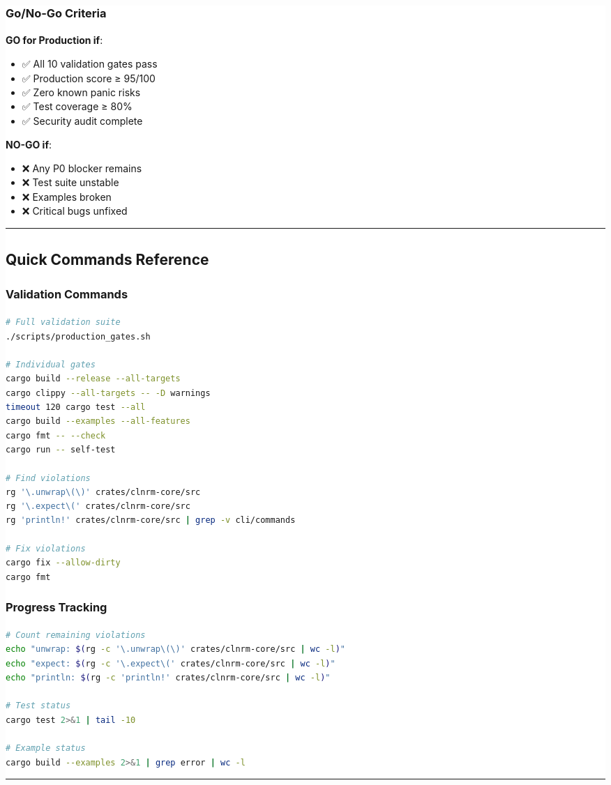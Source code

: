 ### Go/No-Go Criteria

**GO for Production if**:
- ✅ All 10 validation gates pass
- ✅ Production score ≥ 95/100
- ✅ Zero known panic risks
- ✅ Test coverage ≥ 80%
- ✅ Security audit complete

**NO-GO if**:
- ❌ Any P0 blocker remains
- ❌ Test suite unstable
- ❌ Examples broken
- ❌ Critical bugs unfixed

---

## Quick Commands Reference

### Validation Commands
```bash
# Full validation suite
./scripts/production_gates.sh

# Individual gates
cargo build --release --all-targets
cargo clippy --all-targets -- -D warnings
timeout 120 cargo test --all
cargo build --examples --all-features
cargo fmt -- --check
cargo run -- self-test

# Find violations
rg '\.unwrap\(\)' crates/clnrm-core/src
rg '\.expect\(' crates/clnrm-core/src
rg 'println!' crates/clnrm-core/src | grep -v cli/commands

# Fix violations
cargo fix --allow-dirty
cargo fmt
```

### Progress Tracking
```bash
# Count remaining violations
echo "unwrap: $(rg -c '\.unwrap\(\)' crates/clnrm-core/src | wc -l)"
echo "expect: $(rg -c '\.expect\(' crates/clnrm-core/src | wc -l)"
echo "println: $(rg -c 'println!' crates/clnrm-core/src | wc -l)"

# Test status
cargo test 2>&1 | tail -10

# Example status
cargo build --examples 2>&1 | grep error | wc -l
```

---